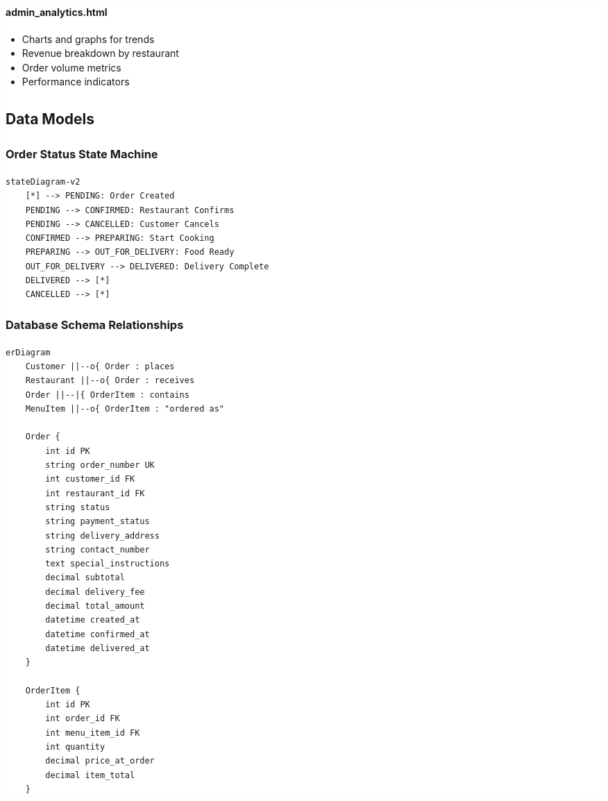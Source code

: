 #### admin_analytics.html
- Charts and graphs for trends
- Revenue breakdown by restaurant
- Order volume metrics
- Performance indicators

## Data Models

### Order Status State Machine

```mermaid
stateDiagram-v2
    [*] --> PENDING: Order Created
    PENDING --> CONFIRMED: Restaurant Confirms
    PENDING --> CANCELLED: Customer Cancels
    CONFIRMED --> PREPARING: Start Cooking
    PREPARING --> OUT_FOR_DELIVERY: Food Ready
    OUT_FOR_DELIVERY --> DELIVERED: Delivery Complete
    DELIVERED --> [*]
    CANCELLED --> [*]
```

### Database Schema Relationships

```mermaid
erDiagram
    Customer ||--o{ Order : places
    Restaurant ||--o{ Order : receives
    Order ||--|{ OrderItem : contains
    MenuItem ||--o{ OrderItem : "ordered as"
    
    Order {
        int id PK
        string order_number UK
        int customer_id FK
        int restaurant_id FK
        string status
        string payment_status
        string delivery_address
        string contact_number
        text special_instructions
        decimal subtotal
        decimal delivery_fee
        decimal total_amount
        datetime created_at
        datetime confirmed_at
        datetime delivered_at
    }
    
    OrderItem {
        int id PK
        int order_id FK
        int menu_item_id FK
        int quantity
        decimal price_at_order
        decimal item_total
    }
```

